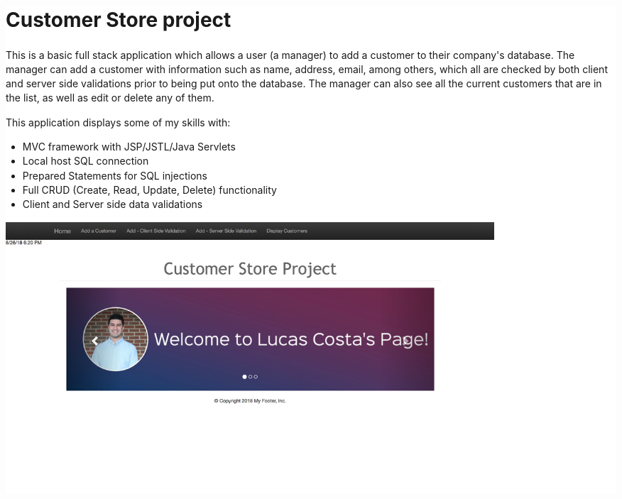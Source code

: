 # Customer Store project

This is a basic full stack application which allows a user (a manager) to add a customer to their company's database. The manager can add a customer with information such as name, address, email, among others, which all are checked by both client and server side validations prior to being put onto the database. The manager can also see all the current customers that are in the list, as well as edit or delete any of them.

This application displays some of my skills with:

- MVC framework with JSP/JSTL/Java Servlets
- Local host SQL connection
- Prepared Statements for SQL injections
- Full CRUD (Create, Read, Update, Delete) functionality
- Client and Server side data validations


<img src="img/home1.png" width= 80% length= 80%>